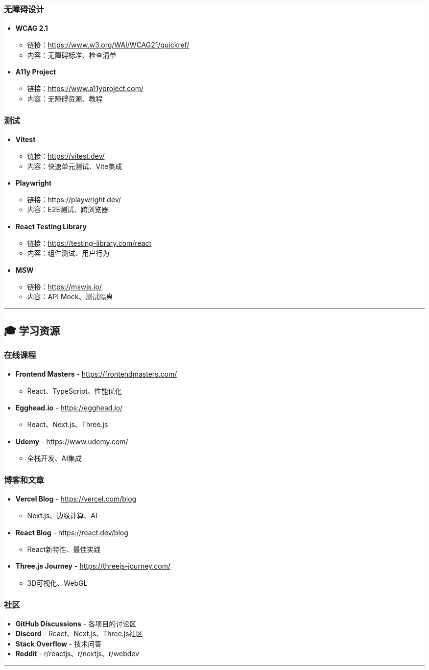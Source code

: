 ### 无障碍设计
- **WCAG 2.1**
  - 链接：https://www.w3.org/WAI/WCAG21/quickref/
  - 内容：无障碍标准、检查清单

- **A11y Project**
  - 链接：https://www.a11yproject.com/
  - 内容：无障碍资源、教程

### 测试
- **Vitest**
  - 链接：https://vitest.dev/
  - 内容：快速单元测试、Vite集成

- **Playwright**
  - 链接：https://playwright.dev/
  - 内容：E2E测试、跨浏览器

- **React Testing Library**
  - 链接：https://testing-library.com/react
  - 内容：组件测试、用户行为

- **MSW**
  - 链接：https://mswjs.io/
  - 内容：API Mock、测试隔离

---

## 🎓 学习资源

### 在线课程
- **Frontend Masters** - https://frontendmasters.com/
  - React、TypeScript、性能优化

- **Egghead.io** - https://egghead.io/
  - React、Next.js、Three.js

- **Udemy** - https://www.udemy.com/
  - 全栈开发、AI集成

### 博客和文章
- **Vercel Blog** - https://vercel.com/blog
  - Next.js、边缘计算、AI

- **React Blog** - https://react.dev/blog
  - React新特性、最佳实践

- **Three.js Journey** - https://threejs-journey.com/
  - 3D可视化、WebGL

### 社区
- **GitHub Discussions** - 各项目的讨论区
- **Discord** - React、Next.js、Three.js社区
- **Stack Overflow** - 技术问答
- **Reddit** - r/reactjs、r/nextjs、r/webdev

---